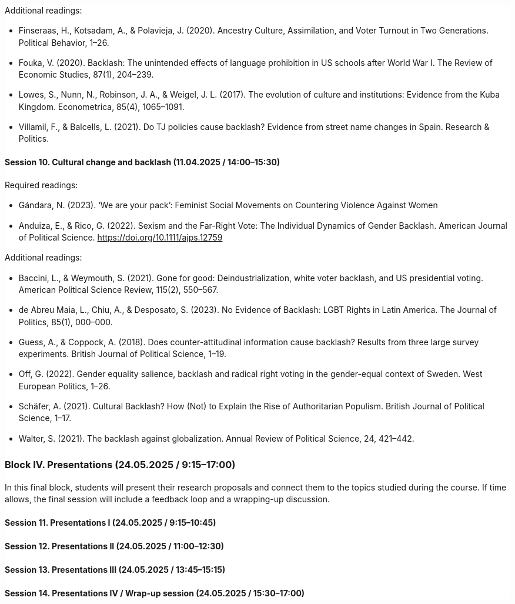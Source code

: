 Additional readings:

- Finseraas, H., Kotsadam, A., & Polavieja, J. (2020). Ancestry Culture, Assimilation, and Voter Turnout in Two Generations. Political Behavior, 1–26.

- Fouka, V. (2020). Backlash: The unintended effects of language prohibition in US schools after World War I. The Review of Economic Studies, 87(1), 204–239.

- Lowes, S., Nunn, N., Robinson, J. A., & Weigel, J. L. (2017). The evolution of culture and institutions: Evidence from the Kuba Kingdom. Econometrica, 85(4), 1065–1091.

- Villamil, F., & Balcells, L. (2021). Do TJ policies cause backlash? Evidence from street name changes in Spain. Research & Politics.

#### Session 10. Cultural change and backlash (11.04.2025 / 14:00–15:30) 

Required readings:

- Gándara, N. (2023). ‘We are your pack’: Feminist Social Movements on Countering Violence Against Women

- Anduiza, E., & Rico, G. (2022). Sexism and the Far-Right Vote: The Individual Dynamics of Gender Backlash. American Journal of Political Science. https://doi.org/10.1111/ajps.12759

Additional readings:

- Baccini, L., & Weymouth, S. (2021). Gone for good: Deindustrialization, white voter backlash, and US presidential voting. American Political Science Review, 115(2), 550–567.

- de Abreu Maia, L., Chiu, A., & Desposato, S. (2023). No Evidence of Backlash: LGBT Rights in Latin America. The Journal of Politics, 85(1), 000–000.

- Guess, A., & Coppock, A. (2018). Does counter-attitudinal information cause backlash? Results from three large survey experiments. British Journal of Political Science, 1–19.

- Off, G. (2022). Gender equality salience, backlash and radical right voting in the gender-equal context of Sweden. West European Politics, 1–26.

- Schäfer, A. (2021). Cultural Backlash? How (Not) to Explain the Rise of Authoritarian Populism. British Journal of Political Science, 1–17.

- Walter, S. (2021). The backlash against globalization. Annual Review of Political Science, 24, 421–442.

### Block IV. Presentations (24.05.2025  / 9:15–17:00) 

In this final block, students will present their research proposals and connect them to the topics studied during the course. If time allows, the final session will include a feedback loop and a wrapping-up discussion.

#### Session 11. Presentations I (24.05.2025 / 9:15–10:45) 

#### Session 12. Presentations II (24.05.2025 / 11:00–12:30) 

#### Session 13. Presentations III (24.05.2025 / 13:45–15:15) 

#### Session 14. Presentations IV / Wrap-up session (24.05.2025 / 15:30–17:00) 

